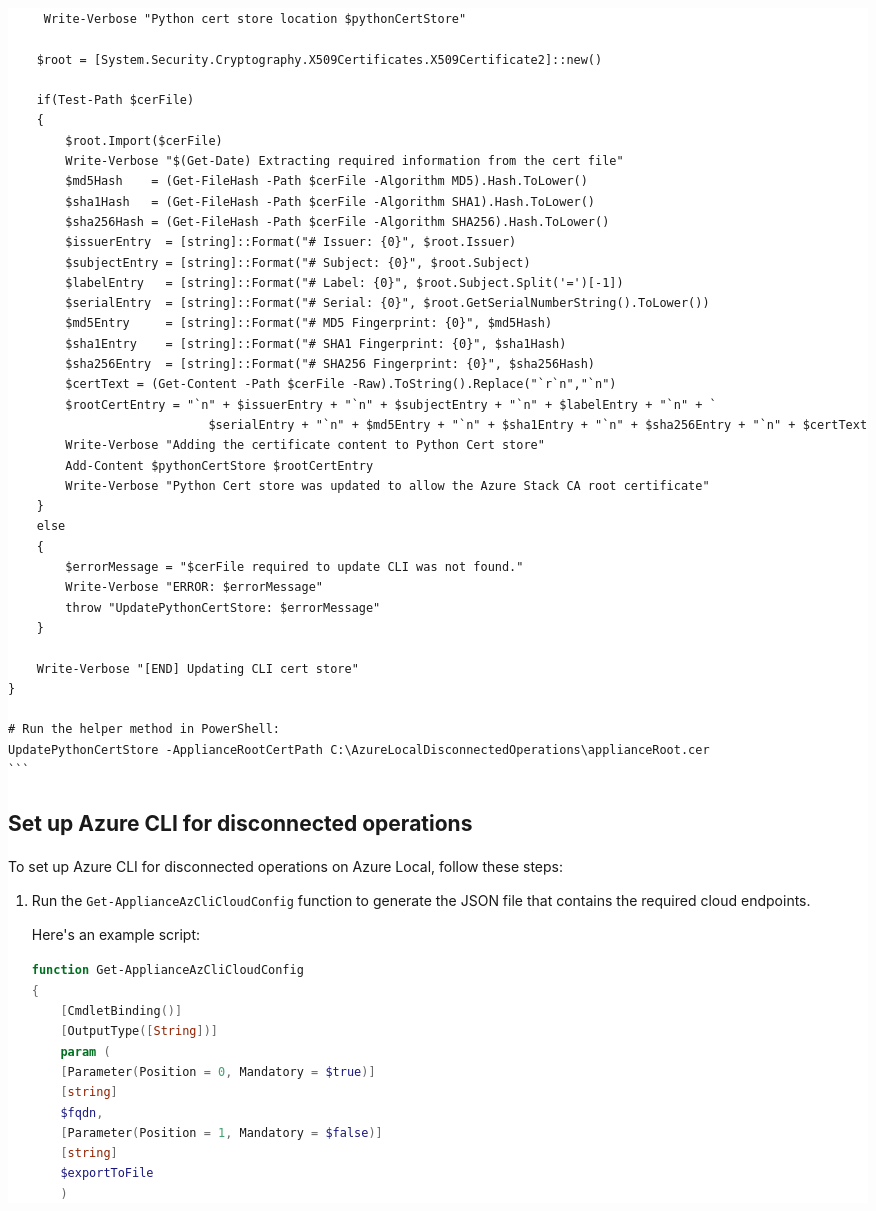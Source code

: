          Write-Verbose "Python cert store location $pythonCertStore"
    
        $root = [System.Security.Cryptography.X509Certificates.X509Certificate2]::new()
    
        if(Test-Path $cerFile)
        {
            $root.Import($cerFile)
            Write-Verbose "$(Get-Date) Extracting required information from the cert file"
            $md5Hash    = (Get-FileHash -Path $cerFile -Algorithm MD5).Hash.ToLower()
            $sha1Hash   = (Get-FileHash -Path $cerFile -Algorithm SHA1).Hash.ToLower()
            $sha256Hash = (Get-FileHash -Path $cerFile -Algorithm SHA256).Hash.ToLower()
            $issuerEntry  = [string]::Format("# Issuer: {0}", $root.Issuer)
            $subjectEntry = [string]::Format("# Subject: {0}", $root.Subject)
            $labelEntry   = [string]::Format("# Label: {0}", $root.Subject.Split('=')[-1])
            $serialEntry  = [string]::Format("# Serial: {0}", $root.GetSerialNumberString().ToLower())
            $md5Entry     = [string]::Format("# MD5 Fingerprint: {0}", $md5Hash)
            $sha1Entry    = [string]::Format("# SHA1 Fingerprint: {0}", $sha1Hash)
            $sha256Entry  = [string]::Format("# SHA256 Fingerprint: {0}", $sha256Hash)
            $certText = (Get-Content -Path $cerFile -Raw).ToString().Replace("`r`n","`n")
            $rootCertEntry = "`n" + $issuerEntry + "`n" + $subjectEntry + "`n" + $labelEntry + "`n" + `
                                $serialEntry + "`n" + $md5Entry + "`n" + $sha1Entry + "`n" + $sha256Entry + "`n" + $certText
            Write-Verbose "Adding the certificate content to Python Cert store"
            Add-Content $pythonCertStore $rootCertEntry
            Write-Verbose "Python Cert store was updated to allow the Azure Stack CA root certificate"
        }
        else
        {
            $errorMessage = "$cerFile required to update CLI was not found."
            Write-Verbose "ERROR: $errorMessage"
            throw "UpdatePythonCertStore: $errorMessage"
        }
    
        Write-Verbose "[END] Updating CLI cert store"
    }
    
    # Run the helper method in PowerShell:
    UpdatePythonCertStore -ApplianceRootCertPath C:\AzureLocalDisconnectedOperations\applianceRoot.cer
    ```
    
## Set up Azure CLI for disconnected operations

To set up Azure CLI for disconnected operations on Azure Local, follow these steps:

1. Run the `Get-ApplianceAzCliCloudConfig` function to generate the JSON file that contains the required cloud endpoints.

    Here's an example script:

    ```PowerShell
    function Get-ApplianceAzCliCloudConfig
    {
        [CmdletBinding()]
        [OutputType([String])]
        param (
        [Parameter(Position = 0, Mandatory = $true)]
        [string]
        $fqdn,
        [Parameter(Position = 1, Mandatory = $false)]
        [string]
        $exportToFile
        )
    